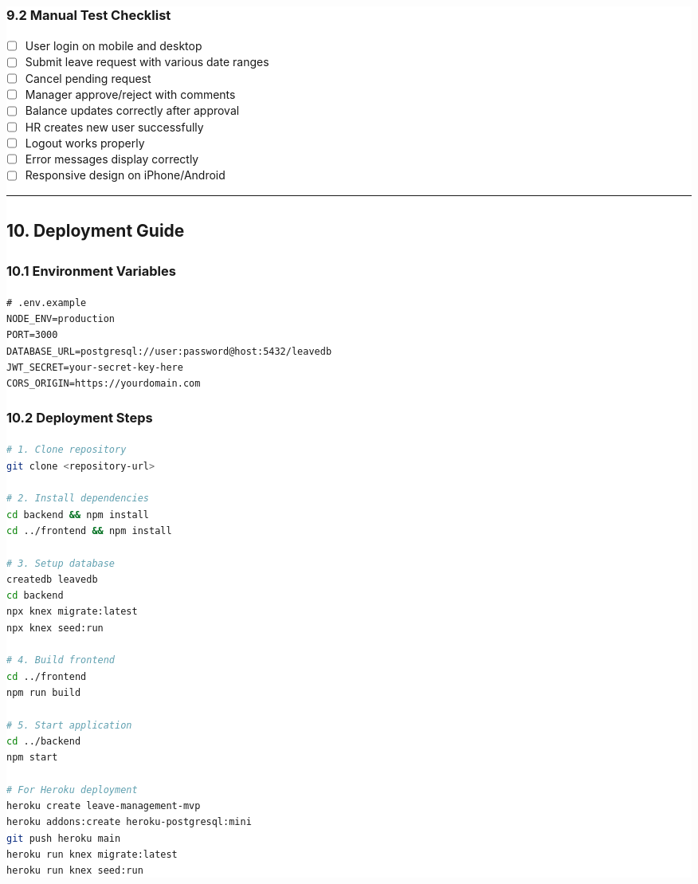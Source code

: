 ### 9.2 Manual Test Checklist

- [ ] User login on mobile and desktop
- [ ] Submit leave request with various date ranges
- [ ] Cancel pending request
- [ ] Manager approve/reject with comments
- [ ] Balance updates correctly after approval
- [ ] HR creates new user successfully
- [ ] Logout works properly
- [ ] Error messages display correctly
- [ ] Responsive design on iPhone/Android

---

## 10. Deployment Guide

### 10.1 Environment Variables

```env
# .env.example
NODE_ENV=production
PORT=3000
DATABASE_URL=postgresql://user:password@host:5432/leavedb
JWT_SECRET=your-secret-key-here
CORS_ORIGIN=https://yourdomain.com
```

### 10.2 Deployment Steps

```bash
# 1. Clone repository
git clone <repository-url>

# 2. Install dependencies
cd backend && npm install
cd ../frontend && npm install

# 3. Setup database
createdb leavedb
cd backend
npx knex migrate:latest
npx knex seed:run

# 4. Build frontend
cd ../frontend
npm run build

# 5. Start application
cd ../backend
npm start

# For Heroku deployment
heroku create leave-management-mvp
heroku addons:create heroku-postgresql:mini
git push heroku main
heroku run knex migrate:latest
heroku run knex seed:run
```
